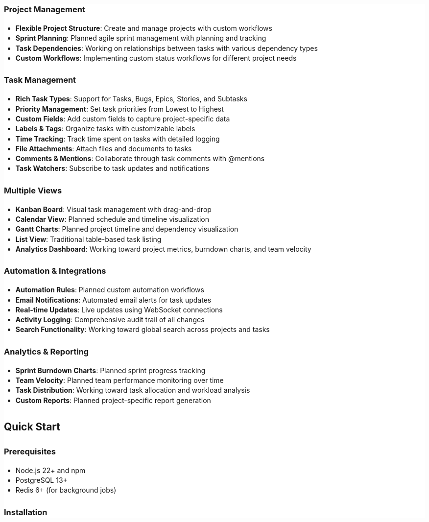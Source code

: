 ### Project Management

- **Flexible Project Structure**: Create and manage projects with custom workflows
- **Sprint Planning**: Planned agile sprint management with planning and tracking
- **Task Dependencies**: Working on relationships between tasks with various dependency types
- **Custom Workflows**: Implementing custom status workflows for different project needs

### Task Management

- **Rich Task Types**: Support for Tasks, Bugs, Epics, Stories, and Subtasks
- **Priority Management**: Set task priorities from Lowest to Highest
- **Custom Fields**: Add custom fields to capture project-specific data
- **Labels & Tags**: Organize tasks with customizable labels
- **Time Tracking**: Track time spent on tasks with detailed logging
- **File Attachments**: Attach files and documents to tasks
- **Comments & Mentions**: Collaborate through task comments with @mentions
- **Task Watchers**: Subscribe to task updates and notifications

### Multiple Views

- **Kanban Board**: Visual task management with drag-and-drop
- **Calendar View**: Planned schedule and timeline visualization
- **Gantt Charts**: Planned project timeline and dependency visualization
- **List View**: Traditional table-based task listing
- **Analytics Dashboard**: Working toward project metrics, burndown charts, and team velocity

### Automation & Integrations

- **Automation Rules**: Planned custom automation workflows
- **Email Notifications**: Automated email alerts for task updates
- **Real-time Updates**: Live updates using WebSocket connections
- **Activity Logging**: Comprehensive audit trail of all changes
- **Search Functionality**: Working toward global search across projects and tasks

### Analytics & Reporting

- **Sprint Burndown Charts**: Planned sprint progress tracking
- **Team Velocity**: Planned team performance monitoring over time
- **Task Distribution**: Working toward task allocation and workload analysis
- **Custom Reports**: Planned project-specific report generation

## Quick Start

### Prerequisites

- Node.js 22+ and npm
- PostgreSQL 13+
- Redis 6+ (for background jobs)

### Installation
